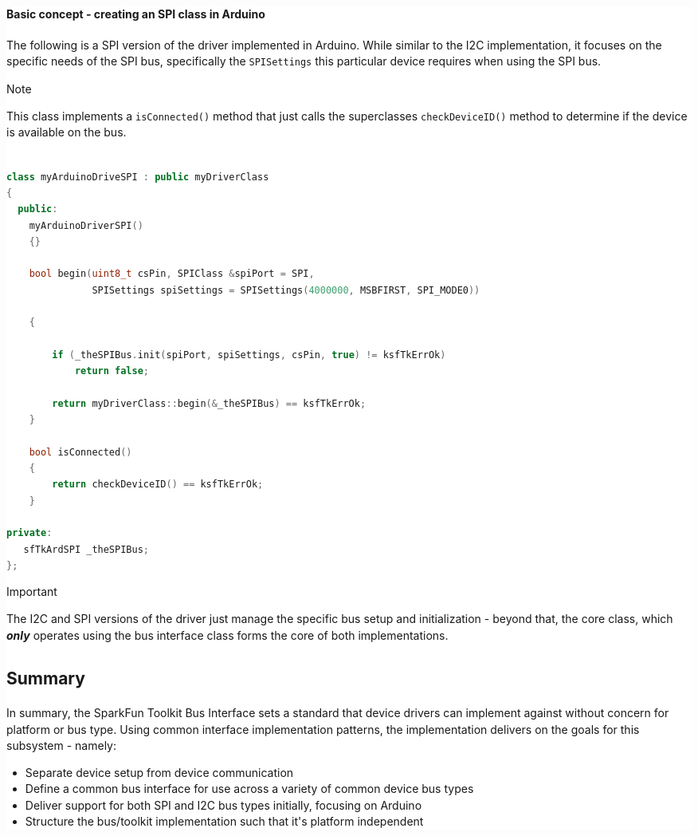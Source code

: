 #### Basic concept - creating an SPI class in Arduino

The following is a SPI version of the driver implemented in Arduino. While similar to the I2C implementation, it focuses on the specific needs of the SPI bus, specifically the ```SPISettings``` this particular device requires when using the SPI bus.

> [!NOTE]
> This class implements a ```isConnected()``` method that just calls the superclasses  ```checkDeviceID()``` method to determine if the device is available on the bus.

```cpp

class myArduinoDriveSPI : public myDriverClass
{
  public:
    myArduinoDriverSPI()
    {}

    bool begin(uint8_t csPin, SPIClass &spiPort = SPI,
               SPISettings spiSettings = SPISettings(4000000, MSBFIRST, SPI_MODE0))
    
    {

        if (_theSPIBus.init(spiPort, spiSettings, csPin, true) != ksfTkErrOk)
            return false;

        return myDriverClass::begin(&_theSPIBus) == ksfTkErrOk;
    }

    bool isConnected()
    {
        return checkDeviceID() == ksfTkErrOk;
    }

private:
   sfTkArdSPI _theSPIBus;
};
```

> [!IMPORTANT]
>The I2C and SPI versions of the driver just manage the specific bus setup and  initialization - beyond that, the core class, which ***only*** operates using the bus interface class forms the core of both implementations. 

## Summary

In summary, the SparkFun Toolkit Bus Interface sets a standard that device drivers can implement against without concern for platform or bus type. Using common interface implementation patterns, the implementation delivers on the goals for this subsystem - namely:

* Separate device setup from device communication
* Define a common bus interface for use across a variety of common device bus types
* Deliver support for both SPI and I2C bus types initially, focusing on Arduino
* Structure the bus/toolkit implementation such that it's platform independent
